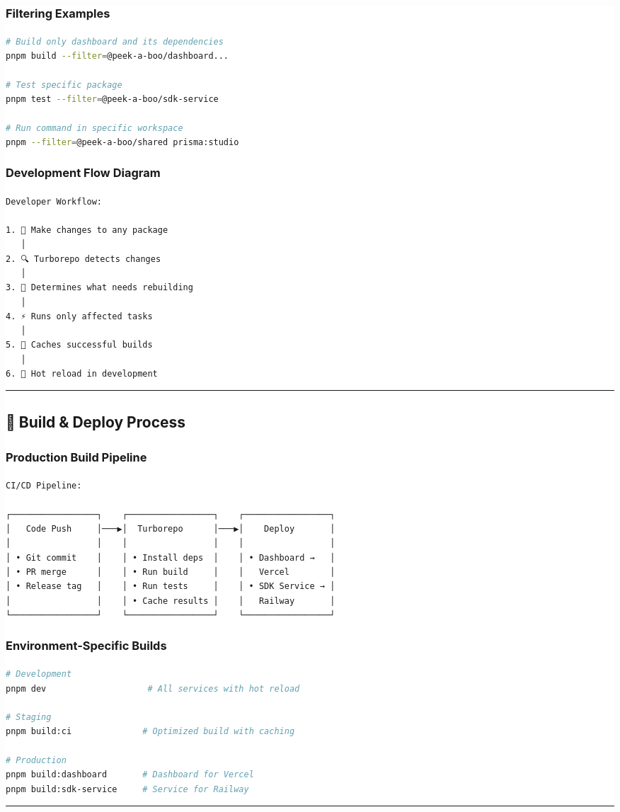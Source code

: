 ### Filtering Examples
```bash
# Build only dashboard and its dependencies
pnpm build --filter=@peek-a-boo/dashboard...

# Test specific package
pnpm test --filter=@peek-a-boo/sdk-service

# Run command in specific workspace
pnpm --filter=@peek-a-boo/shared prisma:studio
```

### Development Flow Diagram
```
Developer Workflow:

1. 📝 Make changes to any package
   │
2. 🔍 Turborepo detects changes
   │
3. 🧠 Determines what needs rebuilding
   │
4. ⚡ Runs only affected tasks
   │
5. 💾 Caches successful builds
   │
6. 🚀 Hot reload in development
```

---

## 🚀 Build & Deploy Process

### Production Build Pipeline
```
CI/CD Pipeline:

┌─────────────────┐    ┌─────────────────┐    ┌─────────────────┐
│   Code Push     │───▶│  Turborepo      │───▶│    Deploy       │
│                 │    │                 │    │                 │
│ • Git commit    │    │ • Install deps  │    │ • Dashboard →   │
│ • PR merge      │    │ • Run build     │    │   Vercel        │
│ • Release tag   │    │ • Run tests     │    │ • SDK Service → │
│                 │    │ • Cache results │    │   Railway       │
└─────────────────┘    └─────────────────┘    └─────────────────┘
```

### Environment-Specific Builds
```bash
# Development
pnpm dev                    # All services with hot reload

# Staging  
pnpm build:ci              # Optimized build with caching

# Production
pnpm build:dashboard       # Dashboard for Vercel
pnpm build:sdk-service     # Service for Railway
```

---